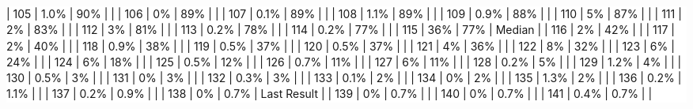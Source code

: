 | 105 | 1.0% | 90% |  |
| 106 | 0% | 89% |  |
| 107 | 0.1% | 89% |  |
| 108 | 1.1% | 89% |  |
| 109 | 0.9% | 88% |  |
| 110 | 5% | 87% |  |
| 111 | 2% | 83% |  |
| 112 | 3% | 81% |  |
| 113 | 0.2% | 78% |  |
| 114 | 0.2% | 77% |  |
| 115 | 36% | 77% | Median |
| 116 | 2% | 42% |  |
| 117 | 2% | 40% |  |
| 118 | 0.9% | 38% |  |
| 119 | 0.5% | 37% |  |
| 120 | 0.5% | 37% |  |
| 121 | 4% | 36% |  |
| 122 | 8% | 32% |  |
| 123 | 6% | 24% |  |
| 124 | 6% | 18% |  |
| 125 | 0.5% | 12% |  |
| 126 | 0.7% | 11% |  |
| 127 | 6% | 11% |  |
| 128 | 0.2% | 5% |  |
| 129 | 1.2% | 4% |  |
| 130 | 0.5% | 3% |  |
| 131 | 0% | 3% |  |
| 132 | 0.3% | 3% |  |
| 133 | 0.1% | 2% |  |
| 134 | 0% | 2% |  |
| 135 | 1.3% | 2% |  |
| 136 | 0.2% | 1.1% |  |
| 137 | 0.2% | 0.9% |  |
| 138 | 0% | 0.7% | Last Result |
| 139 | 0% | 0.7% |  |
| 140 | 0% | 0.7% |  |
| 141 | 0.4% | 0.7% |  |